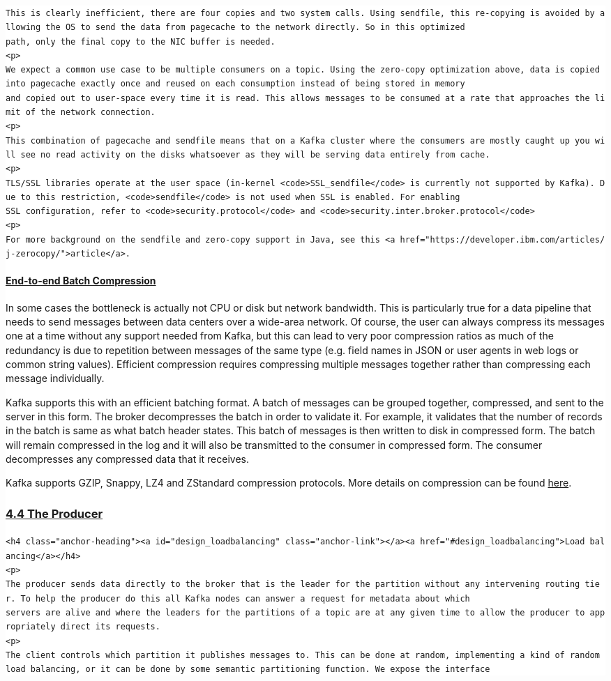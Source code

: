     This is clearly inefficient, there are four copies and two system calls. Using sendfile, this re-copying is avoided by allowing the OS to send the data from pagecache to the network directly. So in this optimized
    path, only the final copy to the NIC buffer is needed.
    <p>
    We expect a common use case to be multiple consumers on a topic. Using the zero-copy optimization above, data is copied into pagecache exactly once and reused on each consumption instead of being stored in memory
    and copied out to user-space every time it is read. This allows messages to be consumed at a rate that approaches the limit of the network connection.
    <p>
    This combination of pagecache and sendfile means that on a Kafka cluster where the consumers are mostly caught up you will see no read activity on the disks whatsoever as they will be serving data entirely from cache.
    <p>
    TLS/SSL libraries operate at the user space (in-kernel <code>SSL_sendfile</code> is currently not supported by Kafka). Due to this restriction, <code>sendfile</code> is not used when SSL is enabled. For enabling
    SSL configuration, refer to <code>security.protocol</code> and <code>security.inter.broker.protocol</code>
    <p>
    For more background on the sendfile and zero-copy support in Java, see this <a href="https://developer.ibm.com/articles/j-zerocopy/">article</a>.

<h4 class="anchor-heading"><a id="design_compression" class="anchor-link"></a><a href="#design_compression">End-to-end Batch Compression</a></h4>
    <p>
    In some cases the bottleneck is actually not CPU or disk but network bandwidth. This is particularly true for a data pipeline that needs to send messages between data centers over a wide-area network. Of course,
    the user can always compress its messages one at a time without any support needed from Kafka, but this can lead to very poor compression ratios as much of the redundancy is due to repetition between messages of
    the same type (e.g. field names in JSON or user agents in web logs or common string values). Efficient compression requires compressing multiple messages together rather than compressing each message individually.
    <p>
    Kafka supports this with an efficient batching format. A batch of messages can be grouped together, compressed, and sent to the server in this form. The broker decompresses the batch in order to validate it. For
    example, it validates that the number of records in the batch is same as what batch header states. This batch of messages is then written to disk in compressed form. The batch will remain compressed in the log and it will also be transmitted to the 
    consumer in compressed form. The consumer decompresses any compressed data that it receives.
    <p>
    Kafka supports GZIP, Snappy, LZ4 and ZStandard compression protocols. More details on compression can be found <a href="https://cwiki.apache.org/confluence/display/KAFKA/Compression">here</a>.

<h3 class="anchor-heading"><a id="theproducer" class="anchor-link"></a><a href="#theproducer">4.4 The Producer</a></h3>

    <h4 class="anchor-heading"><a id="design_loadbalancing" class="anchor-link"></a><a href="#design_loadbalancing">Load balancing</a></h4>
    <p>
    The producer sends data directly to the broker that is the leader for the partition without any intervening routing tier. To help the producer do this all Kafka nodes can answer a request for metadata about which
    servers are alive and where the leaders for the partitions of a topic are at any given time to allow the producer to appropriately direct its requests.
    <p>
    The client controls which partition it publishes messages to. This can be done at random, implementing a kind of random load balancing, or it can be done by some semantic partitioning function. We expose the interface